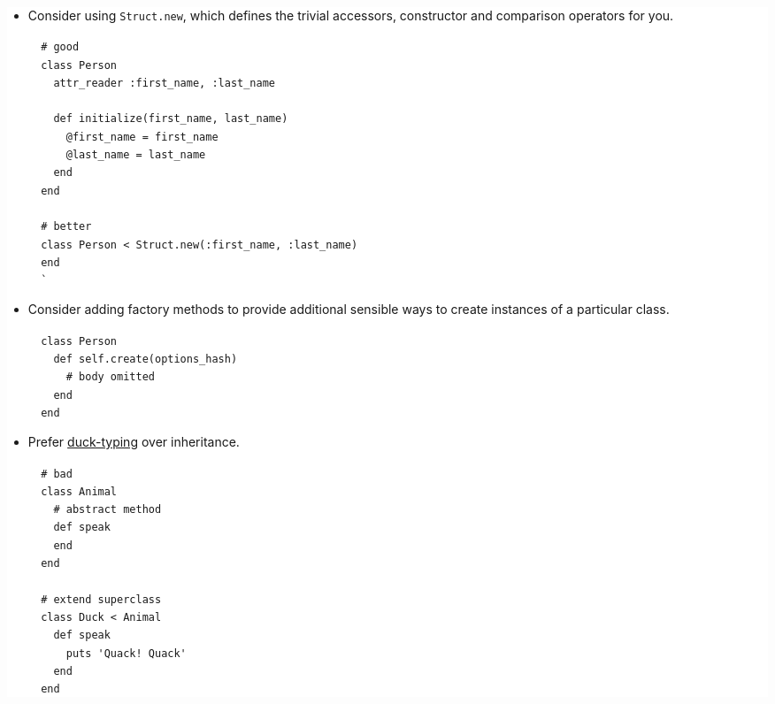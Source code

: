 * Consider using `Struct.new`, which defines the trivial accessors,
constructor and comparison operators for you.


        # good
        class Person
          attr_reader :first_name, :last_name

          def initialize(first_name, last_name)
            @first_name = first_name
            @last_name = last_name
          end
        end

        # better
        class Person < Struct.new(:first_name, :last_name)
        end
        `

* Consider adding factory methods to provide additional sensible ways
to create instances of a particular class.


        class Person
          def self.create(options_hash)
            # body omitted
          end
        end


* Prefer [duck-typing](http://en.wikipedia.org/wiki/Duck_typing) over inheritance.


        # bad
        class Animal
          # abstract method
          def speak
          end
        end

        # extend superclass
        class Duck < Animal
          def speak
            puts 'Quack! Quack'
          end
        end
